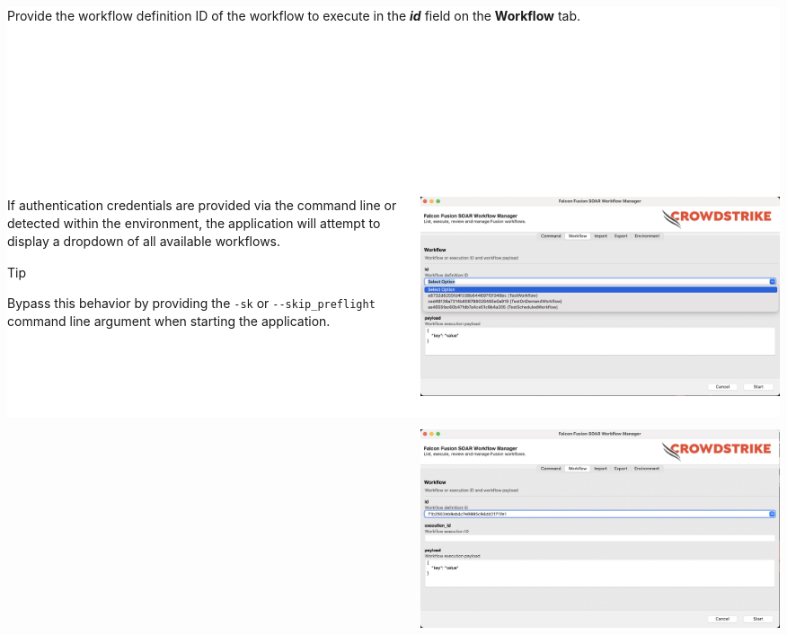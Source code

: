 Provide the workflow definition ID of the workflow to execute in the __*id*__ field on the __Workflow__ tab.

<BR/><BR/><BR/><BR/><BR/><BR/><BR/><BR/>

<img alt="Workflow ID dropdown" src="asset/workflow-configuration-select-option.png" width="400" align="right" />

If authentication credentials are provided via the command line or detected within the environment, the application will attempt
to display a dropdown of all available workflows.

> [!TIP]
> Bypass this behavior by providing the `-sk` or `--skip_preflight` command line argument when starting the application.

<BR/><BR/><BR/><BR/>

<img alt="Workflow ID custom values" src="asset/workflow-configuration-workflow-id-custom-value.png" width="400" align="right" />